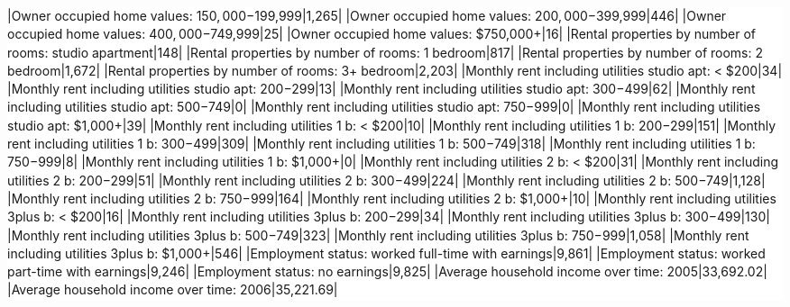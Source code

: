 |Owner occupied home values: $150,000-$199,999|1,265|
|Owner occupied home values: $200,000-$399,999|446|
|Owner occupied home values: $400,000-$749,999|25|
|Owner occupied home values: $750,000+|16|
|Rental properties by number of rooms: studio apartment|148|
|Rental properties by number of rooms: 1 bedroom|817|
|Rental properties by number of rooms: 2 bedroom|1,672|
|Rental properties by number of rooms: 3+ bedroom|2,203|
|Monthly rent including utilities studio apt: < $200|34|
|Monthly rent including utilities studio apt: $200-$299|13|
|Monthly rent including utilities studio apt: $300-$499|62|
|Monthly rent including utilities studio apt: $500-$749|0|
|Monthly rent including utilities studio apt: $750-$999|0|
|Monthly rent including utilities studio apt: $1,000+|39|
|Monthly rent including utilities 1 b: < $200|10|
|Monthly rent including utilities 1 b: $200-$299|151|
|Monthly rent including utilities 1 b: $300-$499|309|
|Monthly rent including utilities 1 b: $500-$749|318|
|Monthly rent including utilities 1 b: $750-$999|8|
|Monthly rent including utilities 1 b: $1,000+|0|
|Monthly rent including utilities 2 b: < $200|31|
|Monthly rent including utilities 2 b: $200-$299|51|
|Monthly rent including utilities 2 b: $300-$499|224|
|Monthly rent including utilities 2 b: $500-$749|1,128|
|Monthly rent including utilities 2 b: $750-$999|164|
|Monthly rent including utilities 2 b: $1,000+|10|
|Monthly rent including utilities 3plus b: < $200|16|
|Monthly rent including utilities 3plus b: $200-$299|34|
|Monthly rent including utilities 3plus b: $300-$499|130|
|Monthly rent including utilities 3plus b: $500-$749|323|
|Monthly rent including utilities 3plus b: $750-$999|1,058|
|Monthly rent including utilities 3plus b: $1,000+|546|
|Employment status: worked full-time with earnings|9,861|
|Employment status: worked part-time with earnings|9,246|
|Employment status: no earnings|9,825|
|Average household income over time: 2005|33,692.02|
|Average household income over time: 2006|35,221.69|